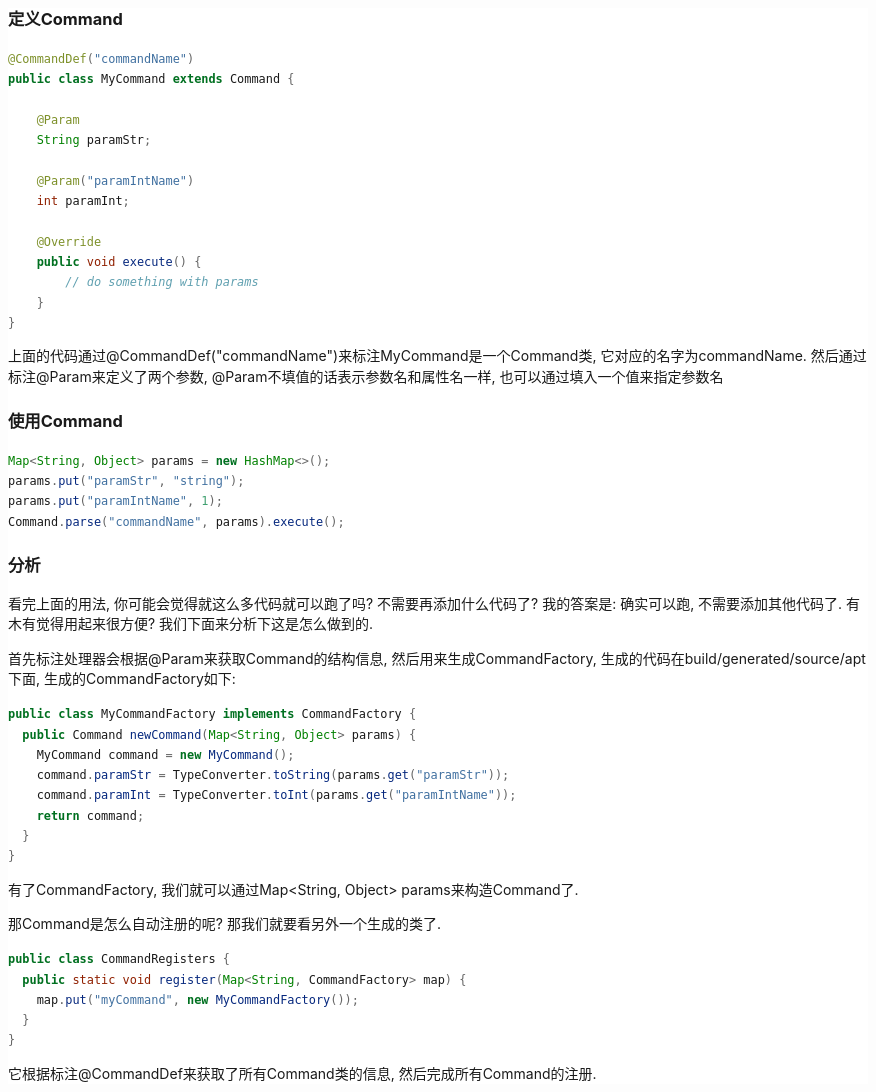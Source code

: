 ### 定义Command ###

```java
@CommandDef("commandName")
public class MyCommand extends Command {

    @Param
    String paramStr;

    @Param("paramIntName")
    int paramInt;

    @Override
    public void execute() {
        // do something with params
    }
}
```
上面的代码通过@CommandDef("commandName")来标注MyCommand是一个Command类, 它对应的名字为commandName. 然后通过标注@Param来定义了两个参数, @Param不填值的话表示参数名和属性名一样, 也可以通过填入一个值来指定参数名

### 使用Command ###

```java
Map<String, Object> params = new HashMap<>();
params.put("paramStr", "string");
params.put("paramIntName", 1);
Command.parse("commandName", params).execute();
```

### 分析 ###
看完上面的用法, 你可能会觉得就这么多代码就可以跑了吗? 不需要再添加什么代码了?
我的答案是: 确实可以跑, 不需要添加其他代码了.
有木有觉得用起来很方便? 我们下面来分析下这是怎么做到的.

首先标注处理器会根据@Param来获取Command的结构信息, 然后用来生成CommandFactory, 生成的代码在build/generated/source/apt下面, 生成的CommandFactory如下:

```java
public class MyCommandFactory implements CommandFactory {
  public Command newCommand(Map<String, Object> params) {
    MyCommand command = new MyCommand();
    command.paramStr = TypeConverter.toString(params.get("paramStr"));
    command.paramInt = TypeConverter.toInt(params.get("paramIntName"));
    return command;
  }
}
```
有了CommandFactory, 我们就可以通过Map<String, Object> params来构造Command了.

那Command是怎么自动注册的呢? 那我们就要看另外一个生成的类了.

```java
public class CommandRegisters {
  public static void register(Map<String, CommandFactory> map) {
    map.put("myCommand", new MyCommandFactory());
  }
}
```
它根据标注@CommandDef来获取了所有Command类的信息, 然后完成所有Command的注册.
